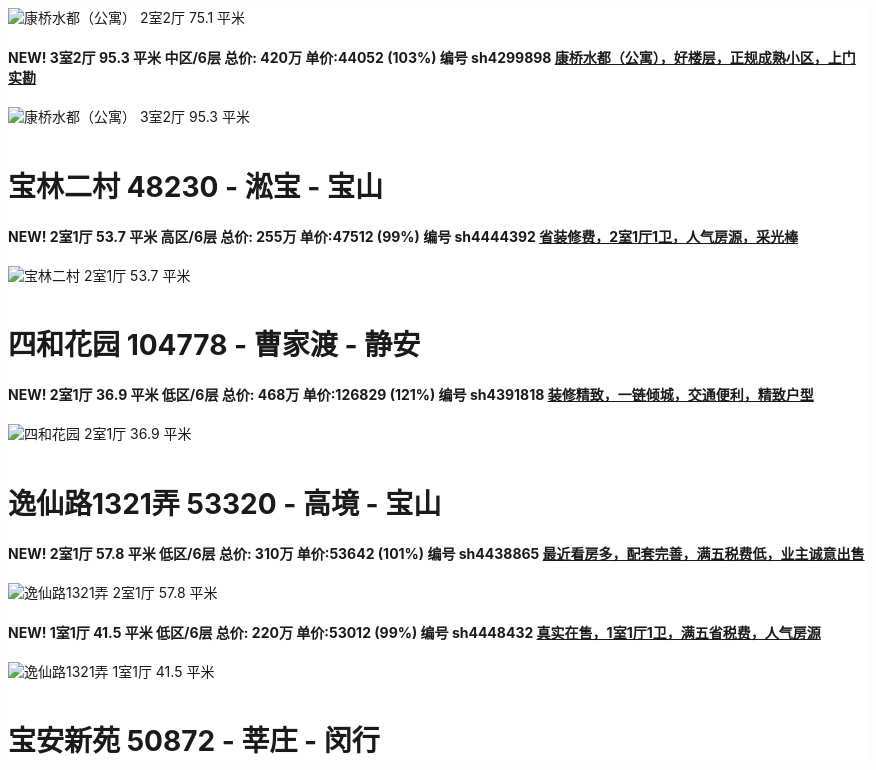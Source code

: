 ![康桥水都（公寓） 2室2厅 75.1 平米](http://cdn1.dooioo.com/fetch/vp/fy/gi/20161224/6b00e7e0-afe5-46c8-bcca-c57e3a4d47b0.jpg_200x150.jpg)

    
#### NEW! 3室2厅 95.3 平米 中区/6层 总价: 420万 单价:44052 (103%) 编号 sh4299898 [康桥水都（公寓），好楼层，正规成熟小区，上门实勘](https://href.li/?http://sh.lianjia.com/ershoufang/sh4299898.html)

![康桥水都（公寓） 3室2厅 95.3 平米](http://cdn1.dooioo.com/fetch/vp/fy/gi/20161001/232b2115-9d7e-443f-993e-e61a3f03826e.jpg_200x150.jpg)

    


# 宝林二村 48230 - 淞宝 - 宝山

#### NEW! 2室1厅 53.7 平米 高区/6层 总价: 255万 单价:47512 (99%) 编号 sh4444392 [省装修费，2室1厅1卫，人气房源，采光棒](https://href.li/?http://sh.lianjia.com/ershoufang/sh4444392.html)

![宝林二村 2室1厅 53.7 平米](http://cdn1.dooioo.com/fetch/vp/fy/gi/20160319/a8c02847-6607-43d3-9e8a-6380e5bca4da.jpg_200x150.jpg)

    


# 四和花园 104778 - 曹家渡 - 静安

#### NEW! 2室1厅 36.9 平米 低区/6层 总价: 468万 单价:126829 (121%) 编号 sh4391818 [装修精致，一链倾城，交通便利，精致户型](https://href.li/?http://sh.lianjia.com/ershoufang/sh4391818.html)

![四和花园 2室1厅 36.9 平米](http://cdn1.dooioo.com/fetch/vp/fy/gi/20161116/795223cf-1308-4736-a2c9-43dec37dc515.jpg_200x150.jpg)

    


# 逸仙路1321弄 53320 - 高境 - 宝山

#### NEW! 2室1厅 57.8 平米 低区/6层 总价: 310万 单价:53642 (101%) 编号 sh4438865 [最近看房多，配套完善，满五税费低，业主诚意出售](https://href.li/?http://sh.lianjia.com/ershoufang/sh4438865.html)

![逸仙路1321弄 2室1厅 57.8 平米](http://cdn1.dooioo.com/fetch/vp/fy/gi/20161202/2fcf0fce-386d-4886-b914-e3932e73fd44.jpg_200x150.jpg)

    
#### NEW! 1室1厅 41.5 平米 低区/6层 总价: 220万 单价:53012 (99%) 编号 sh4448432 [真实在售，1室1厅1卫，满五省税费，人气房源](https://href.li/?http://sh.lianjia.com/ershoufang/sh4448432.html)

![逸仙路1321弄 1室1厅 41.5 平米](http://cdn1.dooioo.com/fetch/vp/fy/gi/20160507/5cb37bd2-10a1-43d3-b01b-c663fc8d0324.jpg_200x150.jpg)

    


# 宝安新苑 50872 - 莘庄 - 闵行
